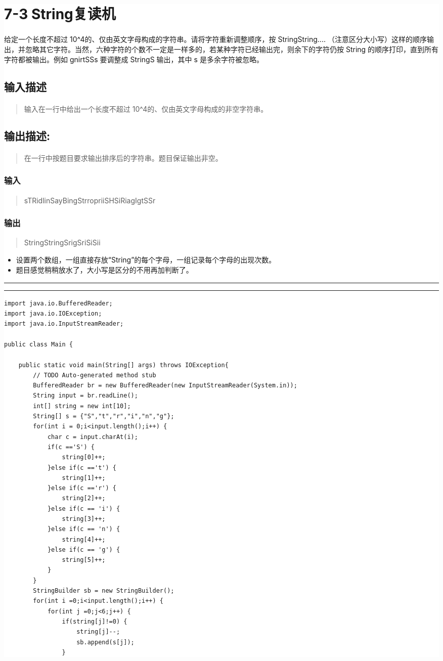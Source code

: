 # 7-3 String复读机

给定一个长度不超过 10^4的、仅由英文字母构成的字符串。请将字符重新调整顺序，按 StringString.... （注意区分大小写）这样的顺序输出，并忽略其它字符。当然，六种字符的个数不一定是一样多的，若某种字符已经输出完，则余下的字符仍按 String 的顺序打印，直到所有字符都被输出。例如 gnirtSSs 要调整成 StringS 输出，其中 s 是多余字符被忽略。

## 输入描述

>  输入在一行中给出一个长度不超过 10^4的、仅由英文字母构成的非空字符串。

## 输出描述:

> 在一行中按题目要求输出排序后的字符串。题目保证输出非空。

### 输入

> sTRidlinSayBingStrropriiSHSiRiagIgtSSr

### 输出

> StringStringSrigSriSiSii

- 设置两个数组，一组直接存放“String”的每个字母，一组记录每个字母的出现次数。
- 题目感觉稍稍放水了，大小写是区分的不用再加判断了。

---

---

```
import java.io.BufferedReader;
import java.io.IOException;
import java.io.InputStreamReader;

public class Main {

	public static void main(String[] args) throws IOException{
		// TODO Auto-generated method stub
		BufferedReader br = new BufferedReader(new InputStreamReader(System.in));
		String input = br.readLine();
		int[] string = new int[10];
		String[] s = {"S","t","r","i","n","g"};
		for(int i = 0;i<input.length();i++) {
			char c = input.charAt(i);
			if(c =='S') {
				string[0]++;
			}else if(c =='t') {
				string[1]++;
			}else if(c =='r') {
				string[2]++;
			}else if(c == 'i') {
				string[3]++;
			}else if(c == 'n') {
				string[4]++;
			}else if(c == 'g') {
				string[5]++;
			}
		}
		StringBuilder sb = new StringBuilder();
		for(int i =0;i<input.length();i++) {
			for(int j =0;j<6;j++) {
				if(string[j]!=0) {
					string[j]--;
					sb.append(s[j]);
				}
```
